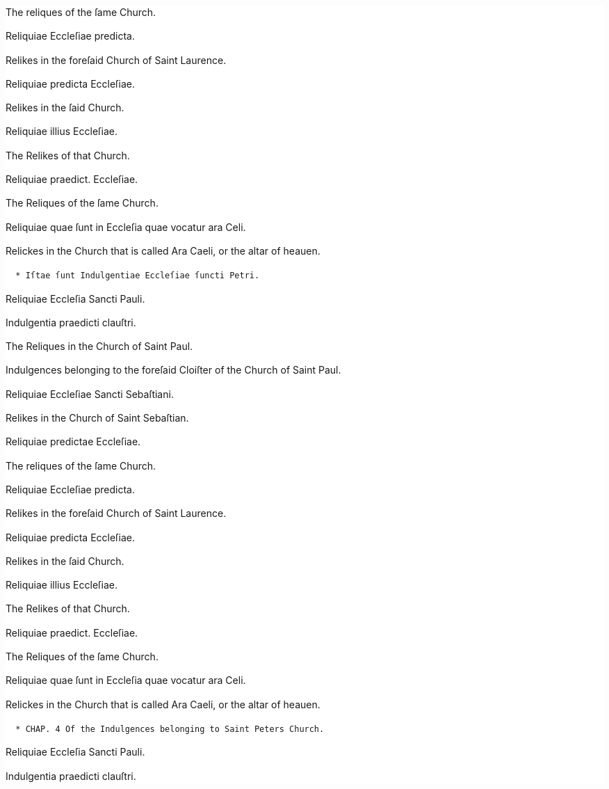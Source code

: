 The reliques of the ſame Church.

Reliquiae Eccleſiae predicta.

Relikes in the foreſaid Church of Saint Laurence.

Reliquiae predicta Eccleſiae.

Relikes in the ſaid Church.

Reliquiae illius Eccleſiae.

The Relikes of that Church.

Reliquiae praedict. Eccleſiae.

The Reliques of the ſame Church.

Reliquiae quae ſunt in Eccleſia quae vocatur ara Celi.

Relickes in the Church that is called Ara Caeli, or the altar of heauen.

      * Iſtae ſunt Indulgentiae Eccleſiae ſuncti Petri.

Reliquiae Eccleſia Sancti Pauli.

Indulgentia praedicti clauſtri.

The Reliques in the Church of Saint Paul.

Indulgences belonging to the foreſaid Cloiſter of the Church of Saint Paul.

Reliquiae Eccleſiae Sancti Sebaſtiani.

Relikes in the Church of Saint Sebaſtian.

Reliquiae predictae Eccleſiae.

The reliques of the ſame Church.

Reliquiae Eccleſiae predicta.

Relikes in the foreſaid Church of Saint Laurence.

Reliquiae predicta Eccleſiae.

Relikes in the ſaid Church.

Reliquiae illius Eccleſiae.

The Relikes of that Church.

Reliquiae praedict. Eccleſiae.

The Reliques of the ſame Church.

Reliquiae quae ſunt in Eccleſia quae vocatur ara Celi.

Relickes in the Church that is called Ara Caeli, or the altar of heauen.

      * CHAP. 4 Of the Indulgences belonging to Saint Peters Church.

Reliquiae Eccleſia Sancti Pauli.

Indulgentia praedicti clauſtri.

